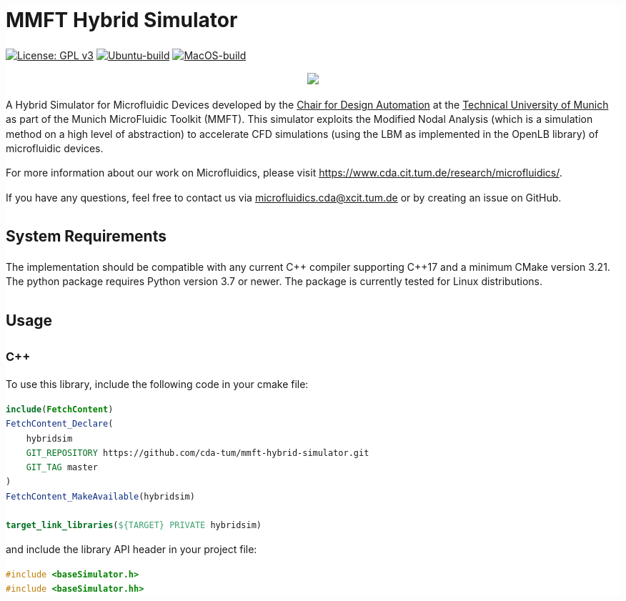 # MMFT Hybrid Simulator

[![License: GPL v3](https://img.shields.io/badge/License-GPLv3-blue.svg)](https://www.gnu.org/licenses/gpl-3.0)
[![Ubuntu-build](https://github.com/cda-tum/mmft-hybrid-simulator/actions/workflows/cmake_ubuntu.yml/badge.svg)](https://github.com/cda-tum/mmft-hybrid-simulator/actions/workflows/cmake_ubuntu.yml)
[![MacOS-build](https://github.com/cda-tum/mmft-hybrid-simulator/actions/workflows/cmake_macos.yml/badge.svg)](https://github.com/cda-tum/mmft-hybrid-simulator/actions/workflows/cmake_macos.yml)

<p align="center">
  <picture>
    <img src="https://www.cda.cit.tum.de/research/microfluidics/logo-microfluidics-toolkit.png" width="60%">
  </picture>
</p>

A Hybrid Simulator for Microfluidic Devices developed by the [Chair for Design Automation](https://www.cda.cit.tum.de/) at the [Technical University of Munich](https://www.tum.de/) as part of the Munich MicroFluidic Toolkit (MMFT). This simulator exploits the Modified Nodal Analysis (which is a simulation method on a high level of abstraction) to accelerate CFD simulations (using the LBM as implemented in the OpenLB library) of microfluidic devices. 

For more information about our work on Microfluidics, please visit https://www.cda.cit.tum.de/research/microfluidics/. 

If you have any questions, feel free to contact us via microfluidics.cda@xcit.tum.de or by creating an issue on GitHub. 

## System Requirements

The implementation should be compatible with any current C++ compiler supporting C++17 and a minimum CMake version 3.21. The python package requires Python version 3.7 or newer. The package is currently tested for Linux distributions.

## Usage
### C++
To use this library, include the following code in your cmake file: 
```cmake
include(FetchContent)
FetchContent_Declare(
    hybridsim
    GIT_REPOSITORY https://github.com/cda-tum/mmft-hybrid-simulator.git
    GIT_TAG master
)
FetchContent_MakeAvailable(hybridsim)

target_link_libraries(${TARGET} PRIVATE hybridsim)
```
and include the library API header in your project file:
```cpp
#include <baseSimulator.h>
#include <baseSimulator.hh>
```
